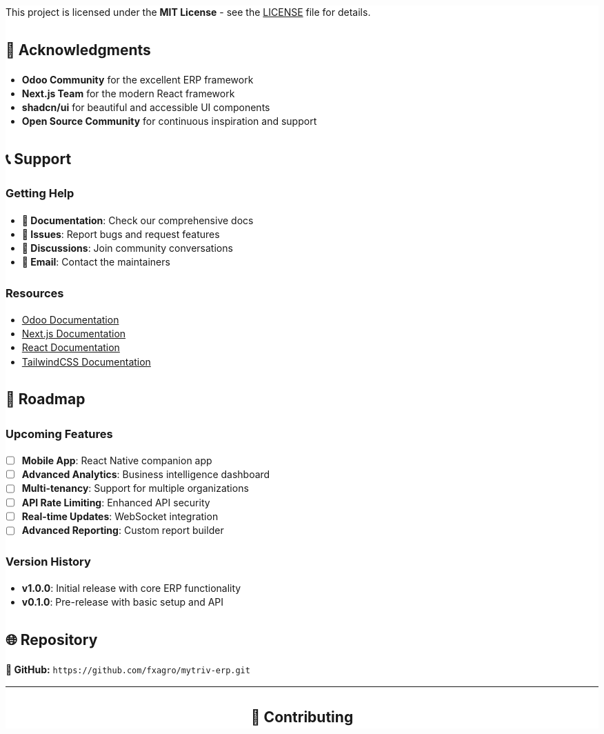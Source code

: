 This project is licensed under the **MIT License** - see the [LICENSE](LICENSE) file for details.

## 🙏 Acknowledgments

- **Odoo Community** for the excellent ERP framework
- **Next.js Team** for the modern React framework
- **shadcn/ui** for beautiful and accessible UI components
- **Open Source Community** for continuous inspiration and support

## 📞 Support

### Getting Help

- **📖 Documentation**: Check our comprehensive docs
- **🐛 Issues**: Report bugs and request features
- **💬 Discussions**: Join community conversations
- **📧 Email**: Contact the maintainers

### Resources

- [Odoo Documentation](https://www.odoo.com/documentation)
- [Next.js Documentation](https://nextjs.org/docs)
- [React Documentation](https://react.dev)
- [TailwindCSS Documentation](https://tailwindcss.com/docs)

## 🎯 Roadmap

### Upcoming Features

- [ ] **Mobile App**: React Native companion app
- [ ] **Advanced Analytics**: Business intelligence dashboard
- [ ] **Multi-tenancy**: Support for multiple organizations
- [ ] **API Rate Limiting**: Enhanced API security
- [ ] **Real-time Updates**: WebSocket integration
- [ ] **Advanced Reporting**: Custom report builder

### Version History

- **v1.0.0**: Initial release with core ERP functionality
- **v0.1.0**: Pre-release with basic setup and API

## 🌐 Repository

**🔗 GitHub:** `https://github.com/fxagro/mytriv-erp.git`

---

<div align="center">

## 🤝 Contributing
